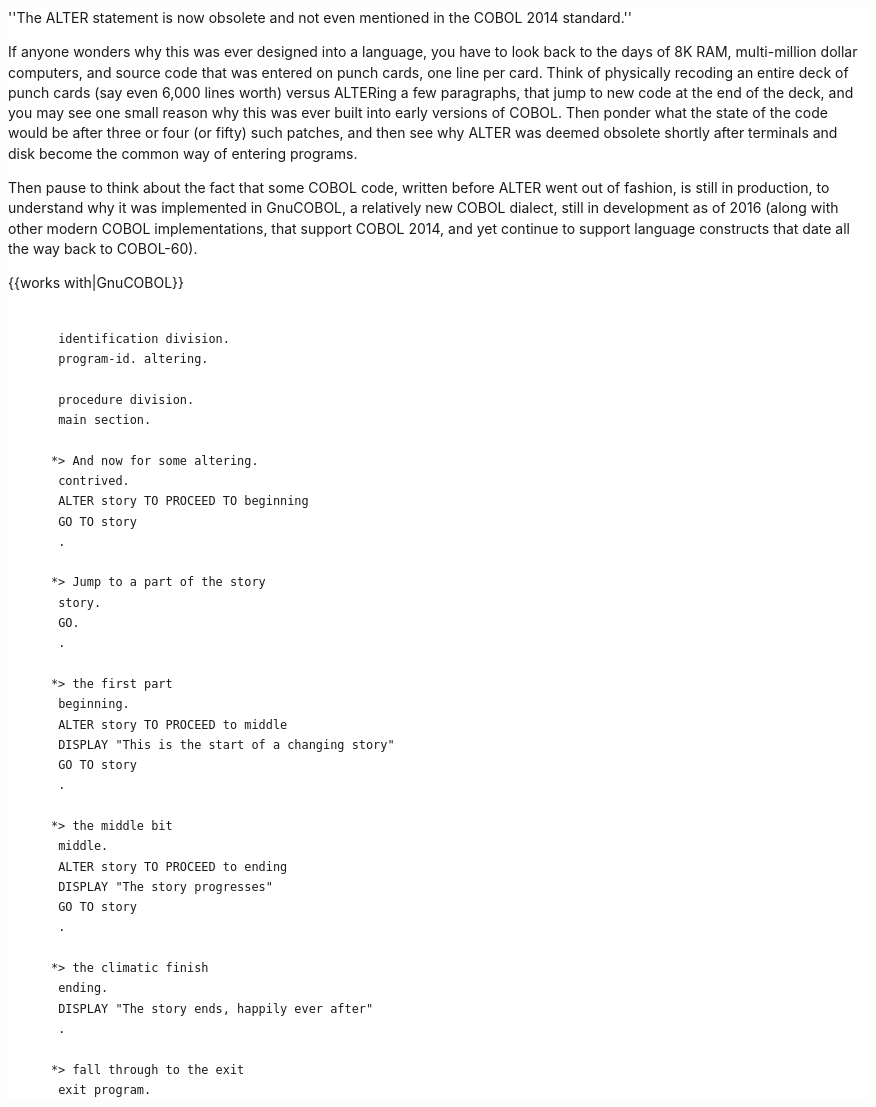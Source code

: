 ''The ALTER statement is now obsolete and not even mentioned in the COBOL 2014 standard.''

If anyone wonders why this was ever designed into a language, you have to look back to the days of 8K RAM, multi-million dollar computers, and source code that was entered on punch cards, one line per card.  Think of physically recoding an entire deck of punch cards (say even 6,000 lines worth) versus ALTERing a few paragraphs, that jump to new code at the end of the deck, and you may see one small reason why this was ever built into early versions of COBOL.  Then ponder what the state of the code would be after three or four (or fifty) such patches, and then see why ALTER was deemed obsolete shortly after terminals and disk become the common way of entering programs.

Then pause to think about the fact that some COBOL code, written before ALTER went out of fashion, is still in production, to understand why it was implemented in GnuCOBOL, a relatively new COBOL dialect, still in development as of 2016 (along with other modern COBOL implementations, that support COBOL 2014, and yet continue to support language constructs that date all the way back to COBOL-60).

{{works with|GnuCOBOL}}

```COBOL

       identification division.
       program-id. altering.

       procedure division.
       main section.

      *> And now for some altering.
       contrived.
       ALTER story TO PROCEED TO beginning
       GO TO story
       .

      *> Jump to a part of the story
       story.
       GO.
       .

      *> the first part
       beginning.
       ALTER story TO PROCEED to middle
       DISPLAY "This is the start of a changing story"
       GO TO story
       .

      *> the middle bit
       middle.
       ALTER story TO PROCEED to ending
       DISPLAY "The story progresses"
       GO TO story
       .

      *> the climatic finish
       ending.
       DISPLAY "The story ends, happily ever after"
       .

      *> fall through to the exit
       exit program.

```
